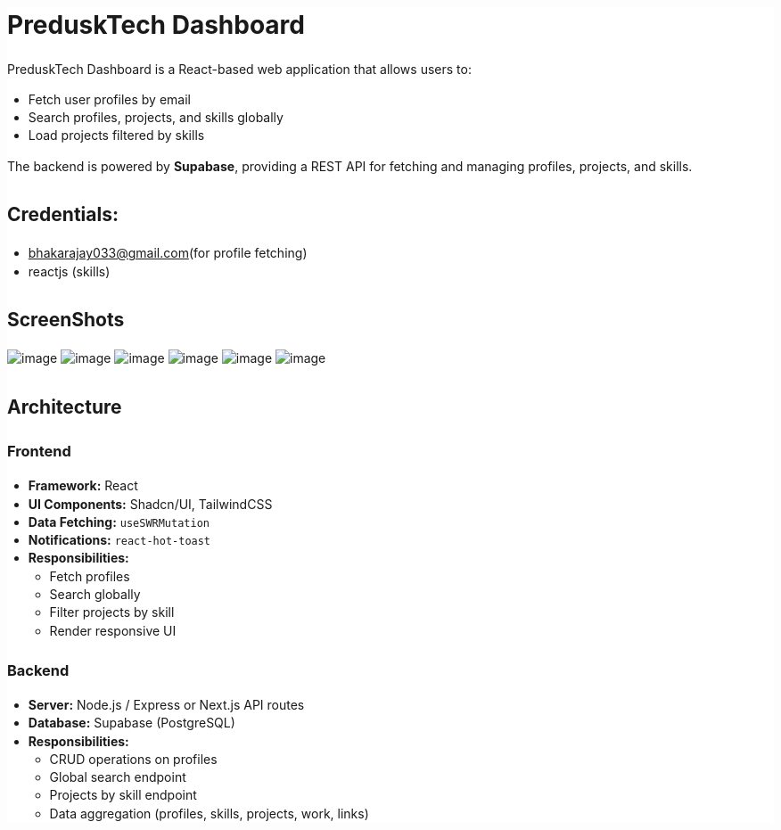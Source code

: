 # PreduskTech Dashboard

PreduskTech Dashboard is a React-based web application that allows users to:

- Fetch user profiles by email
- Search profiles, projects, and skills globally
- Load projects filtered by skills

The backend is powered by **Supabase**, providing a REST API for fetching and managing profiles, projects, and skills.

## Credentials:
  - bhakarajay033@gmail.com(for profile fetching)
  - reactjs (skills)

## ScreenShots
<img width="1892" height="863" alt="image" src="https://github.com/user-attachments/assets/d8ede49f-2e02-4f49-aa0b-c38c1495925b" />
<img width="1367" height="817" alt="image" src="https://github.com/user-attachments/assets/b2178d9f-493d-4e2a-929a-b85beb153a9f" />
<img width="922" height="679" alt="image" src="https://github.com/user-attachments/assets/680c9d55-64a9-4a10-a8d0-77bbdeecfda1" />
<img width="1304" height="311" alt="image" src="https://github.com/user-attachments/assets/50af7a18-9a61-40d1-b883-d87ecc15e55a" />
<img width="1670" height="783" alt="image" src="https://github.com/user-attachments/assets/59240187-b97a-41fd-b8b2-d3fe0a022d56" />
<img width="1718" height="868" alt="image" src="https://github.com/user-attachments/assets/31e7a21e-7539-4c6e-8b29-ab2b9f386200" />



## Architecture

### Frontend

- **Framework:** React 
- **UI Components:** Shadcn/UI, TailwindCSS
- **Data Fetching:** `useSWRMutation`
- **Notifications:** `react-hot-toast`
- **Responsibilities:**
  - Fetch profiles
  - Search globally
  - Filter projects by skill
  - Render responsive UI

### Backend

- **Server:** Node.js / Express or Next.js API routes
- **Database:** Supabase (PostgreSQL)
- **Responsibilities:**
  - CRUD operations on profiles
  - Global search endpoint
  - Projects by skill endpoint
  - Data aggregation (profiles, skills, projects, work, links)
